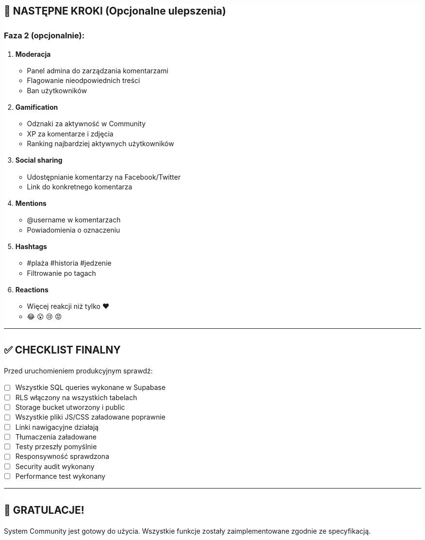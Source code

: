 
## 📝 NASTĘPNE KROKI (Opcjonalne ulepszenia)

### Faza 2 (opcjonalnie):

1. **Moderacja**
   - Panel admina do zarządzania komentarzami
   - Flagowanie nieodpowiednich treści
   - Ban użytkowników

2. **Gamification**
   - Odznaki za aktywność w Community
   - XP za komentarze i zdjęcia
   - Ranking najbardziej aktywnych użytkowników

3. **Social sharing**
   - Udostępnianie komentarzy na Facebook/Twitter
   - Link do konkretnego komentarza

4. **Mentions**
   - @username w komentarzach
   - Powiadomienia o oznaczeniu

5. **Hashtags**
   - #plaża #historia #jedzenie
   - Filtrowanie po tagach

6. **Reactions**
   - Więcej reakcji niż tylko ❤️
   - 😂 😮 😢 😡

---

## ✅ CHECKLIST FINALNY

Przed uruchomieniem produkcyjnym sprawdź:

- [ ] Wszystkie SQL queries wykonane w Supabase
- [ ] RLS włączony na wszystkich tabelach
- [ ] Storage bucket utworzony i public
- [ ] Wszystkie pliki JS/CSS załadowane poprawnie
- [ ] Linki nawigacyjne działają
- [ ] Tłumaczenia załadowane
- [ ] Testy przeszły pomyślnie
- [ ] Responsywność sprawdzona
- [ ] Security audit wykonany
- [ ] Performance test wykonany

---

## 🎉 GRATULACJE!

System Community jest gotowy do użycia. Wszystkie funkcje zostały zaimplementowane zgodnie ze specyfikacją.
